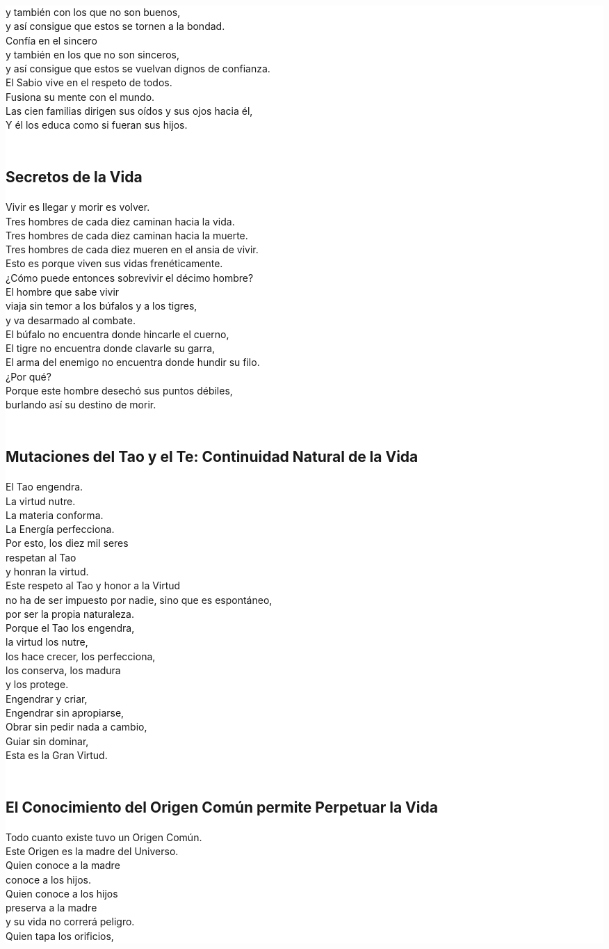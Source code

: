 <div class='line'>y también con los que no son buenos,</div>
<div class='line'>y así consigue que estos se tornen a la bondad.</div>
<div class='line'>Confía en el sincero</div>
<div class='line'>y también en los que no son sinceros,</div>
<div class='line'>y así consigue que estos se vuelvan dignos de confianza.</div>
<div class='line'>El Sabio vive en el respeto de todos.</div>
<div class='line'>Fusiona su mente con el mundo.</div>
<div class='line'>Las cien familias dirigen sus oídos y sus ojos hacia él,</div>
<div class='line'>Y él los educa como si fueran sus hijos.</div>
<br/>
</div>
<div class='block'>
<h2 class='section-title'>Secretos de la Vida</h2>
<div class='line'>Vivir es llegar y morir es volver.</div>
<div class='line'>Tres hombres de cada diez caminan hacia la vida.</div>
<div class='line'>Tres hombres de cada diez caminan hacia la muerte.</div>
<div class='line'>Tres hombres de cada diez mueren en el ansia de vivir.</div>
<div class='line'>Esto es porque viven sus vidas frenéticamente.</div>
<div class='line'>¿Cómo puede entonces sobrevivir el décimo hombre?</div>
<div class='line'>El hombre que sabe vivir</div>
<div class='line'>viaja sin temor a los búfalos y a los tigres,</div>
<div class='line'>y va desarmado al combate.</div>
<div class='line'>El búfalo no encuentra donde hincarle el cuerno,</div>
<div class='line'>El tigre no encuentra donde clavarle su garra,</div>
<div class='line'>El arma del enemigo no encuentra donde hundir su filo.</div>
<div class='line'>¿Por qué?</div>
<div class='line'>Porque este hombre desechó sus puntos débiles,</div>
<div class='line'>burlando así su destino de morir.</div>
<br/>
</div>
<div class='block'>
<h2 class='section-title'>Mutaciones del Tao y el Te: Continuidad Natural de la Vida</h2>
<div class='line'>El Tao engendra.</div>
<div class='line'>La virtud nutre.</div>
<div class='line'>La materia conforma.</div>
<div class='line'>La Energía perfecciona.</div>
<div class='line'>Por esto, los diez mil seres</div>
<div class='line'>respetan al Tao</div>
<div class='line'>y honran la virtud.</div>
<div class='line'>Este respeto al Tao y honor a la Virtud</div>
<div class='line'>no ha de ser impuesto por nadie, sino que es espontáneo,</div>
<div class='line'>por ser la propia naturaleza.</div>
<div class='line'>Porque el Tao los engendra,</div>
<div class='line'>la virtud los nutre,</div>
<div class='line'>los hace crecer, los perfecciona,</div>
<div class='line'>los conserva, los madura</div>
<div class='line'>y los protege.</div>
<div class='line'>Engendrar y criar,</div>
<div class='line'>Engendrar sin apropiarse,</div>
<div class='line'>Obrar sin pedir nada a cambio,</div>
<div class='line'>Guiar sin dominar,</div>
<div class='line'>Esta es la Gran Virtud.</div>
<br/>
</div>
<div class='block'>
<h2 class='section-title'>El Conocimiento del Origen Común permite Perpetuar la Vida</h2>
<div class='line'>Todo cuanto existe tuvo un Origen Común.</div>
<div class='line'>Este Origen es la madre del Universo.</div>
<div class='line'>Quien conoce a la madre</div>
<div class='line'>conoce a los hijos.</div>
<div class='line'>Quien conoce a los hijos</div>
<div class='line'>preserva a la madre</div>
<div class='line'>y su vida no correrá peligro.</div>
<div class='line'>Quien tapa los orificios,</div>